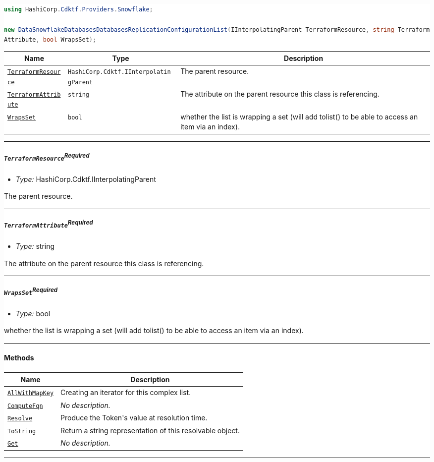```csharp
using HashiCorp.Cdktf.Providers.Snowflake;

new DataSnowflakeDatabasesDatabasesReplicationConfigurationList(IInterpolatingParent TerraformResource, string TerraformAttribute, bool WrapsSet);
```

| **Name** | **Type** | **Description** |
| --- | --- | --- |
| <code><a href="#@cdktf/provider-snowflake.dataSnowflakeDatabases.DataSnowflakeDatabasesDatabasesReplicationConfigurationList.Initializer.parameter.terraformResource">TerraformResource</a></code> | <code>HashiCorp.Cdktf.IInterpolatingParent</code> | The parent resource. |
| <code><a href="#@cdktf/provider-snowflake.dataSnowflakeDatabases.DataSnowflakeDatabasesDatabasesReplicationConfigurationList.Initializer.parameter.terraformAttribute">TerraformAttribute</a></code> | <code>string</code> | The attribute on the parent resource this class is referencing. |
| <code><a href="#@cdktf/provider-snowflake.dataSnowflakeDatabases.DataSnowflakeDatabasesDatabasesReplicationConfigurationList.Initializer.parameter.wrapsSet">WrapsSet</a></code> | <code>bool</code> | whether the list is wrapping a set (will add tolist() to be able to access an item via an index). |

---

##### `TerraformResource`<sup>Required</sup> <a name="TerraformResource" id="@cdktf/provider-snowflake.dataSnowflakeDatabases.DataSnowflakeDatabasesDatabasesReplicationConfigurationList.Initializer.parameter.terraformResource"></a>

- *Type:* HashiCorp.Cdktf.IInterpolatingParent

The parent resource.

---

##### `TerraformAttribute`<sup>Required</sup> <a name="TerraformAttribute" id="@cdktf/provider-snowflake.dataSnowflakeDatabases.DataSnowflakeDatabasesDatabasesReplicationConfigurationList.Initializer.parameter.terraformAttribute"></a>

- *Type:* string

The attribute on the parent resource this class is referencing.

---

##### `WrapsSet`<sup>Required</sup> <a name="WrapsSet" id="@cdktf/provider-snowflake.dataSnowflakeDatabases.DataSnowflakeDatabasesDatabasesReplicationConfigurationList.Initializer.parameter.wrapsSet"></a>

- *Type:* bool

whether the list is wrapping a set (will add tolist() to be able to access an item via an index).

---

#### Methods <a name="Methods" id="Methods"></a>

| **Name** | **Description** |
| --- | --- |
| <code><a href="#@cdktf/provider-snowflake.dataSnowflakeDatabases.DataSnowflakeDatabasesDatabasesReplicationConfigurationList.allWithMapKey">AllWithMapKey</a></code> | Creating an iterator for this complex list. |
| <code><a href="#@cdktf/provider-snowflake.dataSnowflakeDatabases.DataSnowflakeDatabasesDatabasesReplicationConfigurationList.computeFqn">ComputeFqn</a></code> | *No description.* |
| <code><a href="#@cdktf/provider-snowflake.dataSnowflakeDatabases.DataSnowflakeDatabasesDatabasesReplicationConfigurationList.resolve">Resolve</a></code> | Produce the Token's value at resolution time. |
| <code><a href="#@cdktf/provider-snowflake.dataSnowflakeDatabases.DataSnowflakeDatabasesDatabasesReplicationConfigurationList.toString">ToString</a></code> | Return a string representation of this resolvable object. |
| <code><a href="#@cdktf/provider-snowflake.dataSnowflakeDatabases.DataSnowflakeDatabasesDatabasesReplicationConfigurationList.get">Get</a></code> | *No description.* |

---